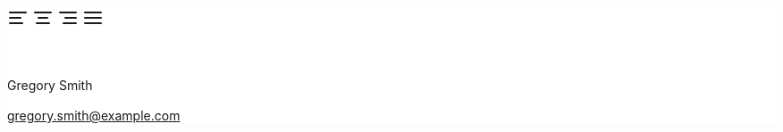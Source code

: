 <label data-scope="radio-group" data-part="item" id="radio-group:c22:radio:left" for="radio-group:c22:radio:input:left" data-state="checked" data-orientation="horizontal" class="btn cursor-pointer z-[1]   w-full" data-testid="segment-item"><span data-scope="radio-group" data-part="item-text" id="radio-group:c22:radio:label:left" data-state="checked" data-orientation="horizontal" class="pointer-events-none transition-colors duration-100 text-surface-contrast-950 dark:text-surface-contrast-50 " data-testid="segment-item-label"><svg xmlns="http://www.w3.org/2000/svg" width="24" height="24" viewBox="0 0 24 24" fill="none" stroke="currentColor" stroke-width="2" stroke-linecap="round" stroke-linejoin="round" class="lucide-icon lucide lucide-align-left"><path d="M15 12H3"></path><path d="M17 18H3"></path><path d="M21 6H3"></path></svg></span> <input data-ownedby="radio-group:c22" id="radio-group:c22:radio:input:left" type="radio" name="display" value="left" data-testid="segment-item-input" style="border: 0px; clip: rect(0px, 0px, 0px, 0px); height: 1px; margin: -1px; overflow: hidden; padding: 0px; position: absolute; width: 1px; white-space: nowrap; overflow-wrap: normal;"></label> <label data-scope="radio-group" data-part="item" id="radio-group:c22:radio:center" for="radio-group:c22:radio:input:center" data-state="unchecked" data-orientation="horizontal" class="btn cursor-pointer z-[1]   w-full" data-testid="segment-item"><span data-scope="radio-group" data-part="item-text" id="radio-group:c22:radio:label:center" data-state="unchecked" data-orientation="horizontal" class="pointer-events-none transition-colors duration-100  " data-testid="segment-item-label"><svg xmlns="http://www.w3.org/2000/svg" width="24" height="24" viewBox="0 0 24 24" fill="none" stroke="currentColor" stroke-width="2" stroke-linecap="round" stroke-linejoin="round" class="lucide-icon lucide lucide-align-center"><path d="M17 12H7"></path><path d="M19 18H5"></path><path d="M21 6H3"></path></svg></span> <input data-ownedby="radio-group:c22" id="radio-group:c22:radio:input:center" type="radio" name="display" value="center" data-testid="segment-item-input" style="border: 0px; clip: rect(0px, 0px, 0px, 0px); height: 1px; margin: -1px; overflow: hidden; padding: 0px; position: absolute; width: 1px; white-space: nowrap; overflow-wrap: normal;"></label> <label data-scope="radio-group" data-part="item" id="radio-group:c22:radio:right" for="radio-group:c22:radio:input:right" data-state="unchecked" data-orientation="horizontal" class="btn cursor-pointer z-[1]   w-full" data-testid="segment-item"><span data-scope="radio-group" data-part="item-text" id="radio-group:c22:radio:label:right" data-state="unchecked" data-orientation="horizontal" class="pointer-events-none transition-colors duration-100  " data-testid="segment-item-label"><svg xmlns="http://www.w3.org/2000/svg" width="24" height="24" viewBox="0 0 24 24" fill="none" stroke="currentColor" stroke-width="2" stroke-linecap="round" stroke-linejoin="round" class="lucide-icon lucide lucide-align-right"><path d="M21 12H9"></path><path d="M21 18H7"></path><path d="M21 6H3"></path></svg></span> <input data-ownedby="radio-group:c22" id="radio-group:c22:radio:input:right" type="radio" name="display" value="right" data-testid="segment-item-input" style="border: 0px; clip: rect(0px, 0px, 0px, 0px); height: 1px; margin: -1px; overflow: hidden; padding: 0px; position: absolute; width: 1px; white-space: nowrap; overflow-wrap: normal;"></label> <label data-scope="radio-group" data-part="item" id="radio-group:c22:radio:justify" for="radio-group:c22:radio:input:justify" data-state="unchecked" data-orientation="horizontal" class="btn cursor-pointer z-[1]   w-full" data-testid="segment-item"><span data-scope="radio-group" data-part="item-text" id="radio-group:c22:radio:label:justify" data-state="unchecked" data-orientation="horizontal" class="pointer-events-none transition-colors duration-100  " data-testid="segment-item-label"><svg xmlns="http://www.w3.org/2000/svg" width="24" height="24" viewBox="0 0 24 24" fill="none" stroke="currentColor" stroke-width="2" stroke-linecap="round" stroke-linejoin="round" class="lucide-icon lucide lucide-align-justify"><path d="M3 12h18"></path><path d="M3 18h18"></path><path d="M3 6h18"></path></svg></span> <input data-ownedby="radio-group:c22" id="radio-group:c22:radio:input:justify" type="radio" name="display" value="justify" data-testid="segment-item-input" style="border: 0px; clip: rect(0px, 0px, 0px, 0px); height: 1px; margin: -1px; overflow: hidden; padding: 0px; position: absolute; width: 1px; white-space: nowrap; overflow-wrap: normal;"></label></div> <div class="space-y-4"><div class="card shadow bg-surface-100-900 border border-surface-200-800 grid grid-cols-[auto_1fr] items-center gap-4 p-4"><figure data-scope="avatar" data-part="root" id="avatar:c23" class="overflow-hidden isolate bg-surface-400-600 size-14   rounded-full  " data-testid="avatar" style=""><span data-scope="avatar" data-part="fallback" id="avatar:c23:fallback" data-state="hidden" class="w-full h-full flex justify-center items-center " data-testid="avatar-fallback" hidden=""></span> <img data-scope="avatar" data-part="image" id="avatar:c23:image" data-state="visible" src="/images/male.png" alt="" class="w-full object-cover grayscale" data-testid="avatar-image"></figure> <div><p class="font-bold">Gregory Smith</p> <p class="opacity-60 text-xs">gregory.smith@example.com</p></div></div>